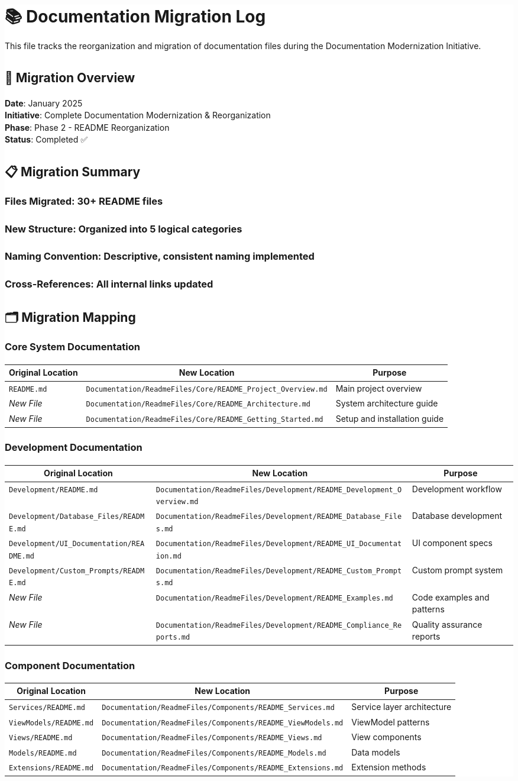 # 📚 Documentation Migration Log

This file tracks the reorganization and migration of documentation files during the Documentation Modernization Initiative.

## 🎯 **Migration Overview**

**Date**: January 2025  
**Initiative**: Complete Documentation Modernization & Reorganization  
**Phase**: Phase 2 - README Reorganization  
**Status**: Completed ✅

## 📋 **Migration Summary**

### **Files Migrated**: 30+ README files
### **New Structure**: Organized into 5 logical categories
### **Naming Convention**: Descriptive, consistent naming implemented
### **Cross-References**: All internal links updated

## 🗂️ **Migration Mapping**

### **Core System Documentation**
| Original Location | New Location | Purpose |
|-------------------|--------------|---------|
| `README.md` | `Documentation/ReadmeFiles/Core/README_Project_Overview.md` | Main project overview |
| *New File* | `Documentation/ReadmeFiles/Core/README_Architecture.md` | System architecture guide |
| *New File* | `Documentation/ReadmeFiles/Core/README_Getting_Started.md` | Setup and installation guide |

### **Development Documentation**
| Original Location | New Location | Purpose |
|-------------------|--------------|---------|
| `Development/README.md` | `Documentation/ReadmeFiles/Development/README_Development_Overview.md` | Development workflow |
| `Development/Database_Files/README.md` | `Documentation/ReadmeFiles/Development/README_Database_Files.md` | Database development |
| `Development/UI_Documentation/README.md` | `Documentation/ReadmeFiles/Development/README_UI_Documentation.md` | UI component specs |
| `Development/Custom_Prompts/README.md` | `Documentation/ReadmeFiles/Development/README_Custom_Prompts.md` | Custom prompt system |
| *New File* | `Documentation/ReadmeFiles/Development/README_Examples.md` | Code examples and patterns |
| *New File* | `Documentation/ReadmeFiles/Development/README_Compliance_Reports.md` | Quality assurance reports |

### **Component Documentation**
| Original Location | New Location | Purpose |
|-------------------|--------------|---------|
| `Services/README.md` | `Documentation/ReadmeFiles/Components/README_Services.md` | Service layer architecture |
| `ViewModels/README.md` | `Documentation/ReadmeFiles/Components/README_ViewModels.md` | ViewModel patterns |
| `Views/README.md` | `Documentation/ReadmeFiles/Components/README_Views.md` | View components |
| `Models/README.md` | `Documentation/ReadmeFiles/Components/README_Models.md` | Data models |
| `Extensions/README.md` | `Documentation/ReadmeFiles/Components/README_Extensions.md` | Extension methods |
